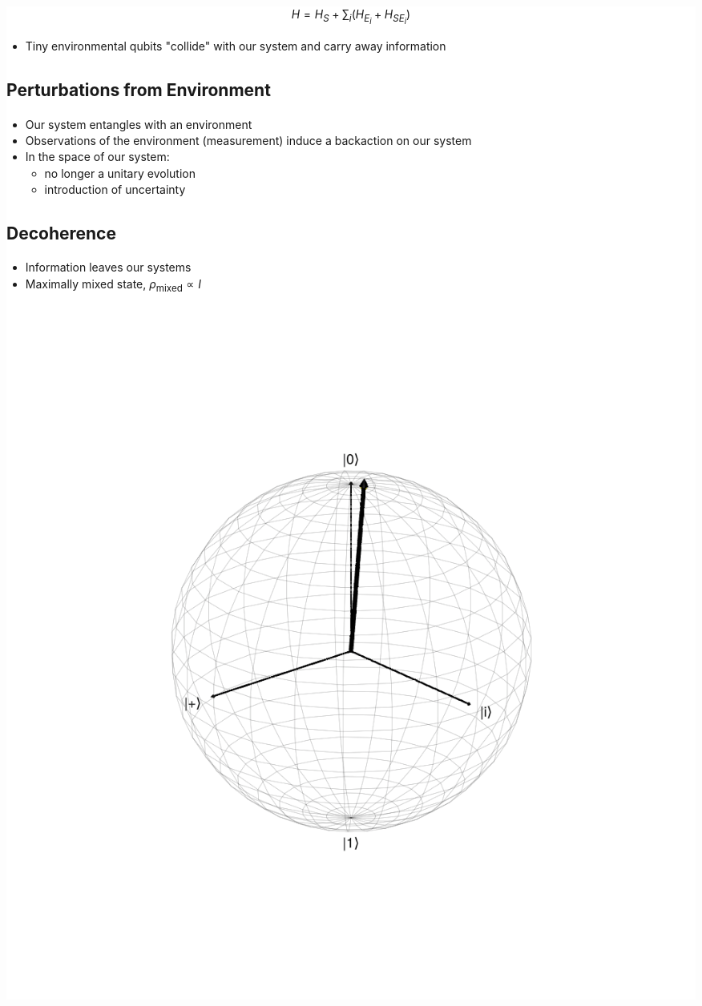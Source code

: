 $$H = H_S + \sum_i (H_{E_i} + H_{SE_i})$$

- Tiny environmental qubits "collide" with our system and carry away information

## Perturbations from Environment

- Our system entangles with an environment
- Observations of the environment (measurement) induce a backaction on our system
- In the space of our system:
  - no longer a unitary evolution
  - introduction of uncertainty


## Decoherence

- Information leaves our systems
- Maximally mixed state, $\rho_\textrm{mixed} \propto I$

![](images/qubit_rot_decoherence.gif)
